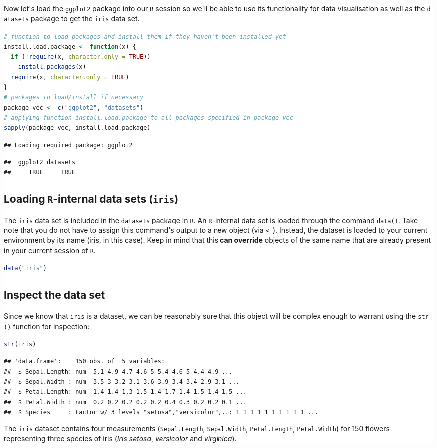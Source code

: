 Now let's load the `ggplot2` package into our `R` session so we'll be able to use its functionality for data visualisation as well as the `datasets` package to get the `iris` data set.


```r
# function to load packages and install them if they haven't been installed yet
install.load.package <- function(x) {
  if (!require(x, character.only = TRUE))
    install.packages(x)
  require(x, character.only = TRUE)
}
# packages to load/install if necessary
package_vec <- c("ggplot2", "datasets")
# applying function install.load.package to all packages specified in package_vec
sapply(package_vec, install.load.package)
```

```
## Loading required package: ggplot2
```

```
##  ggplot2 datasets 
##     TRUE     TRUE
```

## Loading `R`-internal data sets (`iris`)  
The `iris` data set is included in the `datasets` package in `R`. An `R`-internal data set is loaded through the command `data()`. Take note that you do not have to assign this command's output to a new object (via `<-`). Instead, the dataset is loaded to your current environment by its name (iris, in this case). Keep in mind that this **can override** objects of the same name that are already present in your current session of `R`.

```r
data("iris")
```

## Inspect the data set    
Since we know that `iris` is a dataset, we can be reasonably sure that this object will be complex enough to warrant using the `str()` function for inspection:

```r
str(iris)
```

```
## 'data.frame':	150 obs. of  5 variables:
##  $ Sepal.Length: num  5.1 4.9 4.7 4.6 5 5.4 4.6 5 4.4 4.9 ...
##  $ Sepal.Width : num  3.5 3 3.2 3.1 3.6 3.9 3.4 3.4 2.9 3.1 ...
##  $ Petal.Length: num  1.4 1.4 1.3 1.5 1.4 1.7 1.4 1.5 1.4 1.5 ...
##  $ Petal.Width : num  0.2 0.2 0.2 0.2 0.2 0.4 0.3 0.2 0.2 0.1 ...
##  $ Species     : Factor w/ 3 levels "setosa","versicolor",..: 1 1 1 1 1 1 1 1 1 1 ...
```

The `iris` dataset contains four measurements (`Sepal.Length`, `Sepal.Width`, `Petal.Length`, `Petal.Width`) for 150 flowers representing three species of iris (*Iris setosa*, *versicolor* and *virginica*).
